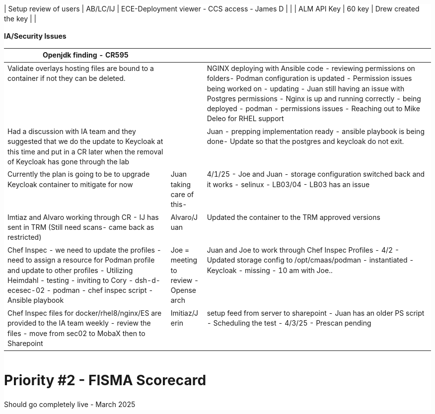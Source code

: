 | Setup review of users                 | AB/LC/IJ    | ECE-Deployment viewer - CCS access - James D                                                                                                                                                                                                                                                                                           |                                  |
| ALM API Key                           | 60 key      | Drew created the key                                                                                                                                                                                                                                                                                                                   |                                  |

**IA/Security Issues**

| Openjdk finding  -  CR595                                                                                                                                                                                                                     |                                      |                                                                                                                                                                                                                                                                                                                                              |
| --------------------------------------------------------------------------------------------------------------------------------------------------------------------------------------------------------------------------------------------- | ------------------------------------ | -------------------------------------------------------------------------------------------------------------------------------------------------------------------------------------------------------------------------------------------------------------------------------------------------------------------------------------------- |
| Validate overlays hosting files are bound to a container if not they can be deleted.                                                                                                                                                          |                                      | NGINX deploying with Ansible code - reviewing permissions on folders- Podman configuration is updated - Permission issues being worked on - updating - Juan still having an issue with Postgres permissions - Nginx is up and running correctly - being deployed - podman - permissions issues - Reaching out to Mike Deleo for RHEL support |
| Had a discussion with IA team and they suggested that we do the update to Keycloak at this time and put in a CR later when the removal of Keycloak has gone through the lab                                                                   |                                      | Juan - prepping implementation ready - ansible playbook is being done- Update so that the postgres and keycloak do not exit.                                                                                                                                                                                                                 |
| Currently the plan is going to be to upgrade Keycloak container to mitigate for now                                                                                                                                                           | Juan taking care of this-            | 4/1/25 - Joe and Juan - storage configuration switched back and it works - selinux - LB03/04 - LB03 has an issue                                                                                                                                                                                                                             |
| Imtiaz and Alvaro working through CR - IJ has sent in TRM (Still need scans- came back as restricted)                                                                                                                                         | Alvaro/Juan                          | Updated  the container to the TRM approved versions                                                                                                                                                                                                                                                                                          |
| Chef Inspec - we need to update the profiles - need to assign a resource for Podman profile and update to other profiles - Utilizing Heimdahl - testing - inviting to Cory - dsh-d-ecesec-02 - podman - chef inspec script - Ansible playbook | Joe = meeting to review - Opensearch | Juan and Joe to work through Chef Inspec Profiles - 4/2 - Updated storage config to /opt/cmaas/podman - instantiated - Keycloak - missing - 10 am with Joe..                                                                                                                                                                                 |
| Chef Inspec files for docker/rhel8/nginx/ES are provided to the IA team weekly - review the files - move from sec02 to MobaX then to Sharepoint                                                                                               | Imitiaz/Jerin                        | setup feed from server to sharepoint - Juan has an older PS script -  Scheduling the test -  4/3/25 - Prescan pending                                                                                                                                                                                                                        |
# Priority #2 - FISMA Scorecard

Should go completely live - March 2025
